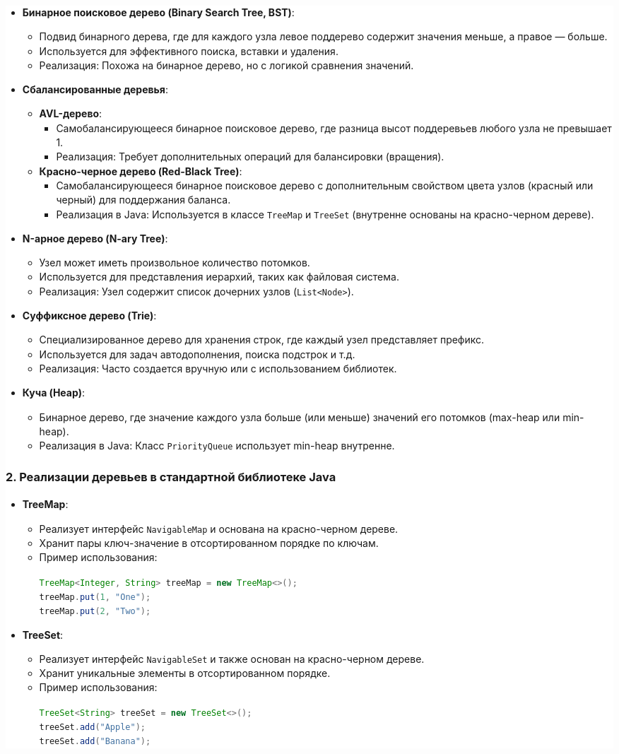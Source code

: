 - **Бинарное поисковое дерево (Binary Search Tree, BST)**:
    - Подвид бинарного дерева, где для каждого узла левое поддерево содержит
      значения меньше, а правое — больше.
    - Используется для эффективного поиска, вставки и удаления.
    - Реализация: Похожа на бинарное дерево, но с логикой сравнения значений.

- **Сбалансированные деревья**:
    - **AVL-дерево**:
        - Самобалансирующееся бинарное поисковое дерево, где разница высот
          поддеревьев любого узла не превышает 1.
        - Реализация: Требует дополнительных операций для балансировки
          (вращения).
    - **Красно-черное дерево (Red-Black Tree)**:
        - Самобалансирующееся бинарное поисковое дерево с дополнительным
          свойством цвета узлов (красный или черный) для поддержания баланса.
        - Реализация в Java: Используется в классе `TreeMap` и `TreeSet`
          (внутренне основаны на красно-черном дереве).

- **N-арное дерево (N-ary Tree)**:
    - Узел может иметь произвольное количество потомков.
    - Используется для представления иерархий, таких как файловая система.
    - Реализация: Узел содержит список дочерних узлов (`List<Node>`).

- **Суффиксное дерево (Trie)**:
    - Специализированное дерево для хранения строк, где каждый узел представляет
      префикс.
    - Используется для задач автодополнения, поиска подстрок и т.д.
    - Реализация: Часто создается вручную или с использованием библиотек.

- **Куча (Heap)**:
    - Бинарное дерево, где значение каждого узла больше (или меньше) значений
      его потомков (max-heap или min-heap).
    - Реализация в Java: Класс `PriorityQueue` использует min-heap внутренне.

### 2. **Реализации деревьев в стандартной библиотеке Java**

- **TreeMap**:
    - Реализует интерфейс `NavigableMap` и основана на красно-черном дереве.
    - Хранит пары ключ-значение в отсортированном порядке по ключам.
    - Пример использования:
      ```java
      TreeMap<Integer, String> treeMap = new TreeMap<>();
      treeMap.put(1, "One");
      treeMap.put(2, "Two");
      ```

- **TreeSet**:
    - Реализует интерфейс `NavigableSet` и также основан на красно-черном
      дереве.
    - Хранит уникальные элементы в отсортированном порядке.
    - Пример использования:
      ```java
      TreeSet<String> treeSet = new TreeSet<>();
      treeSet.add("Apple");
      treeSet.add("Banana");
      ```
